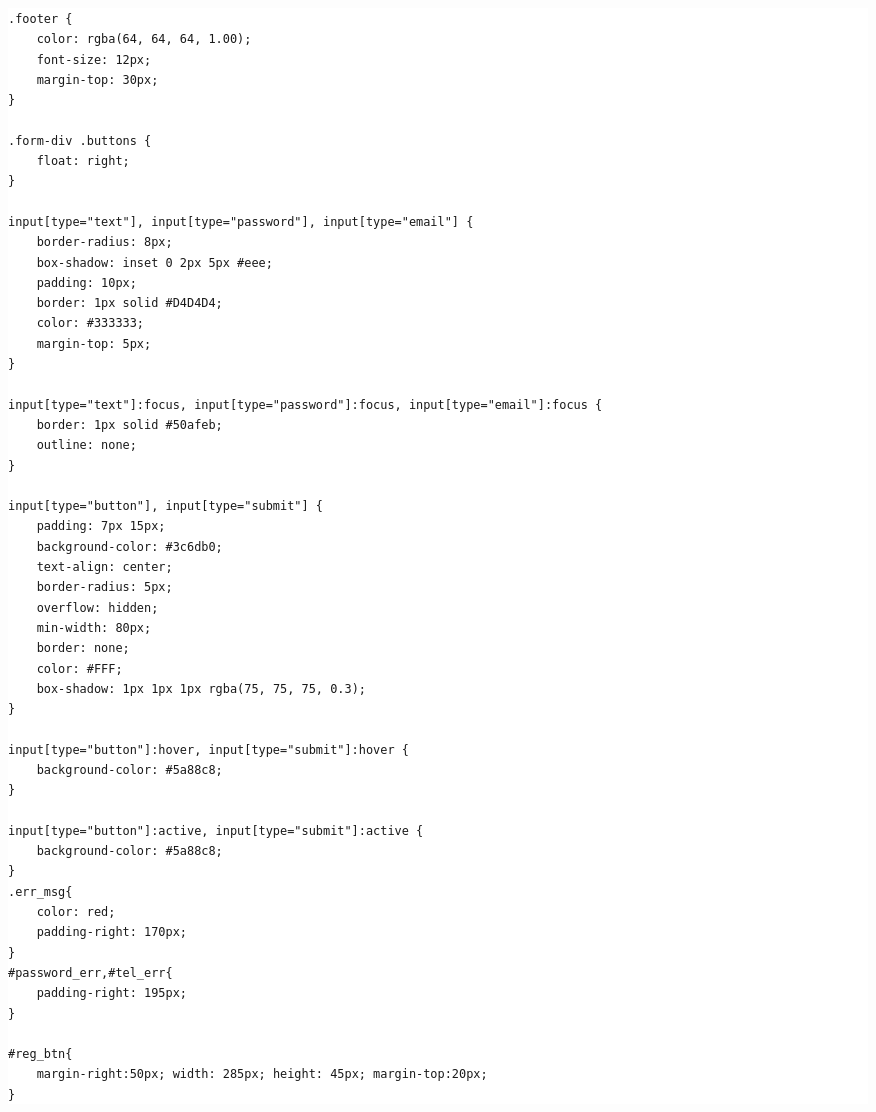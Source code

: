 ```
.footer {
    color: rgba(64, 64, 64, 1.00);
    font-size: 12px;
    margin-top: 30px;
}
 
.form-div .buttons {
    float: right;
}
 
input[type="text"], input[type="password"], input[type="email"] {
    border-radius: 8px;
    box-shadow: inset 0 2px 5px #eee;
    padding: 10px;
    border: 1px solid #D4D4D4;
    color: #333333;
    margin-top: 5px;
}
 
input[type="text"]:focus, input[type="password"]:focus, input[type="email"]:focus {
    border: 1px solid #50afeb;
    outline: none;
}
 
input[type="button"], input[type="submit"] {
    padding: 7px 15px;
    background-color: #3c6db0;
    text-align: center;
    border-radius: 5px;
    overflow: hidden;
    min-width: 80px;
    border: none;
    color: #FFF;
    box-shadow: 1px 1px 1px rgba(75, 75, 75, 0.3);
}
 
input[type="button"]:hover, input[type="submit"]:hover {
    background-color: #5a88c8;
}
 
input[type="button"]:active, input[type="submit"]:active {
    background-color: #5a88c8;
}
.err_msg{
    color: red;
    padding-right: 170px;
}
#password_err,#tel_err{
    padding-right: 195px;
}
 
#reg_btn{
    margin-right:50px; width: 285px; height: 45px; margin-top:20px;
}
```

